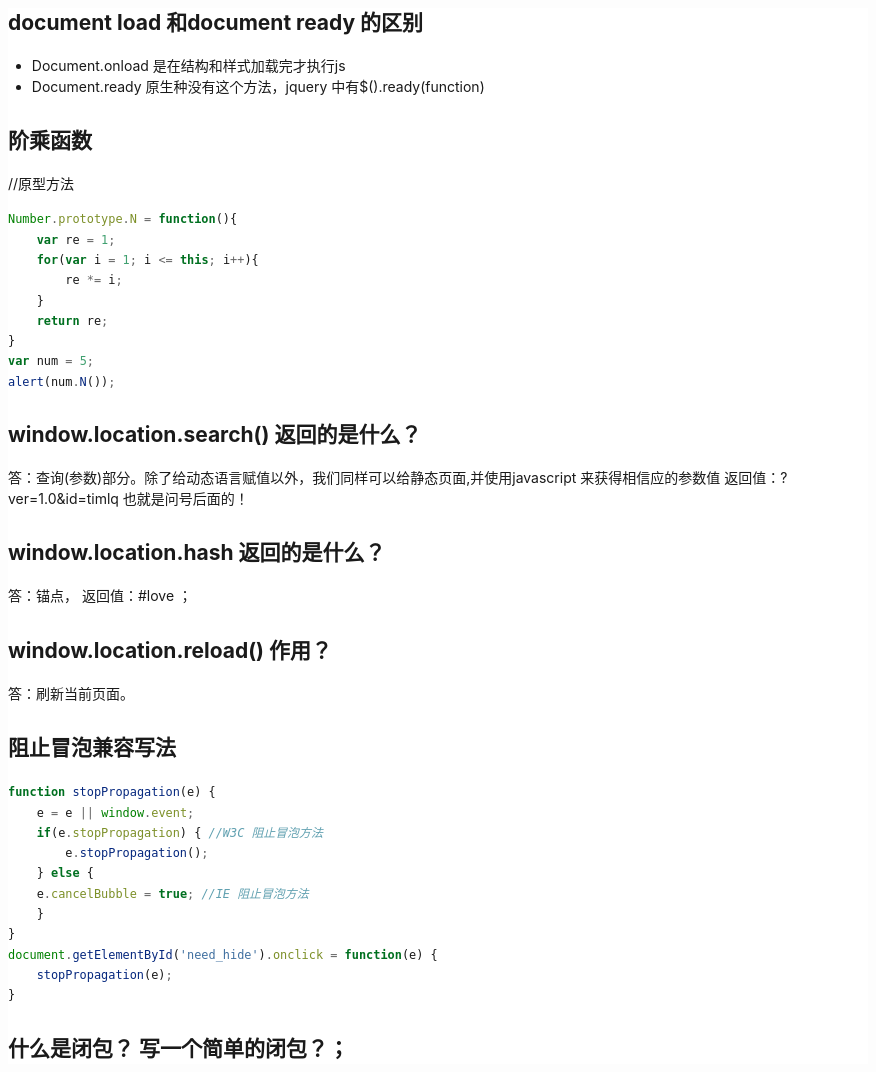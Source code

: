 ## document load 和document ready 的区别

- Document.onload 是在结构和样式加载完才执行js
- Document.ready 原生种没有这个方法，jquery 中有$().ready(function)

## 阶乘函数

//原型方法
``` js
Number.prototype.N = function(){
    var re = 1;
    for(var i = 1; i <= this; i++){
        re *= i;
    }
    return re;
}
var num = 5;
alert(num.N());
```

## window.location.search() 返回的是什么？

答：查询(参数)部分。除了给动态语言赋值以外，我们同样可以给静态页面,并使用javascript 来获得相信应的参数值 
返回值：?ver=1.0&id=timlq 也就是问号后面的！

## window.location.hash 返回的是什么？

答：锚点， 返回值：#love ；

## window.location.reload() 作用？

答：刷新当前页面。

## 阻止冒泡兼容写法

``` js
function stopPropagation(e) {
    e = e || window.event;
    if(e.stopPropagation) { //W3C 阻止冒泡方法
        e.stopPropagation();
    } else {
    e.cancelBubble = true; //IE 阻止冒泡方法
    }
}
document.getElementById('need_hide').onclick = function(e) {
    stopPropagation(e);
}
```

## 什么是闭包？ 写一个简单的闭包？；
